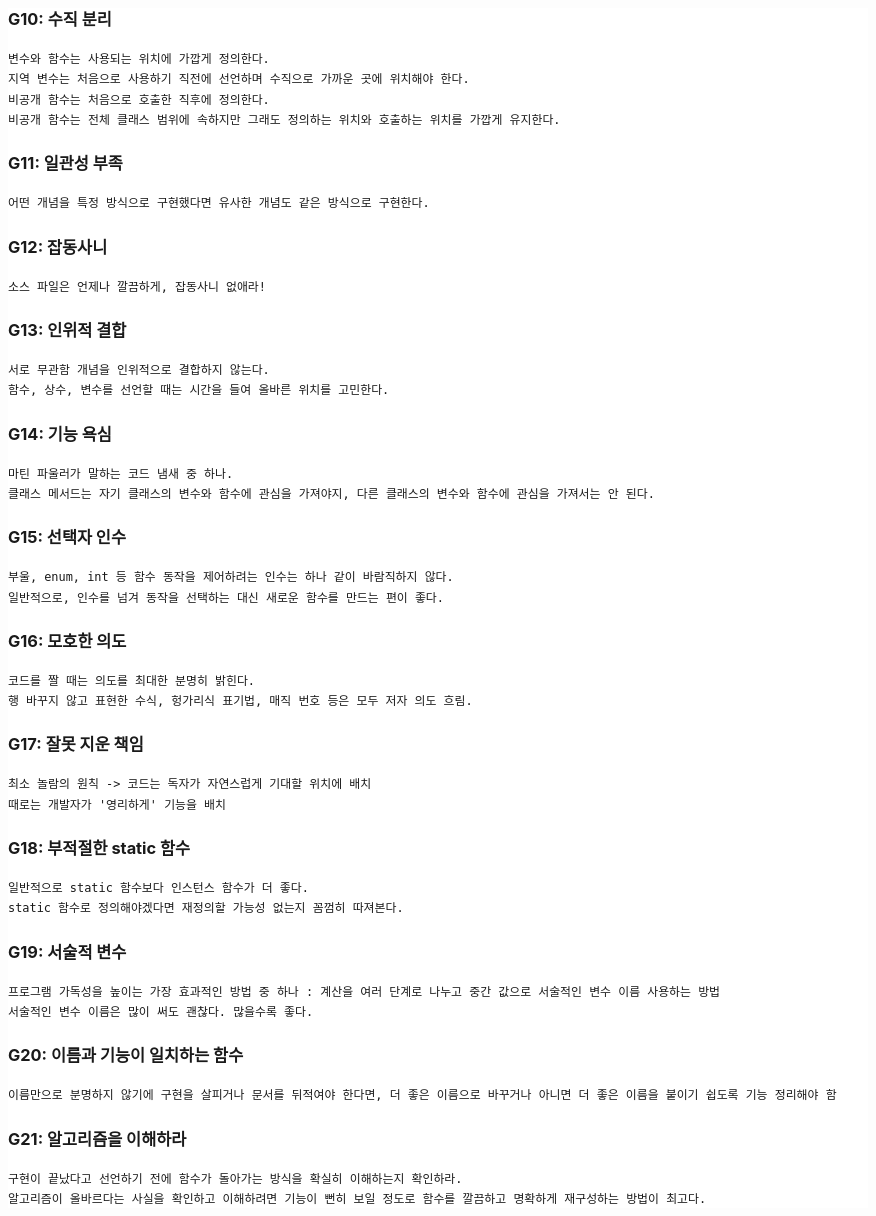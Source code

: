 ### G10: 수직 분리 
	변수와 함수는 사용되는 위치에 가깝게 정의한다.
	지역 변수는 처음으로 사용하기 직전에 선언하며 수직으로 가까운 곳에 위치해야 한다.
	비공개 함수는 처음으로 호출한 직후에 정의한다.
	비공개 함수는 전체 클래스 범위에 속하지만 그래도 정의하는 위치와 호출하는 위치를 가깝게 유지한다.


### G11: 일관성 부족
	어떤 개념을 특정 방식으로 구현했다면 유사한 개념도 같은 방식으로 구현한다.

### G12: 잡동사니
	소스 파일은 언제나 깔끔하게, 잡동사니 없애라!

### G13: 인위적 결합 
	서로 무관함 개념을 인위적으로 결합하지 않는다.
	함수, 상수, 변수를 선언할 때는 시간을 들여 올바른 위치를 고민한다.

### G14: 기능 욕심
	마틴 파울러가 말하는 코드 냄새 중 하나.
	클래스 메서드는 자기 클래스의 변수와 함수에 관심을 가져야지, 다른 클래스의 변수와 함수에 관심을 가져서는 안 된다.


### G15: 선택자 인수
	부울, enum, int 등 함수 동작을 제어하려는 인수는 하나 같이 바람직하지 않다.
	일반적으로, 인수를 넘겨 동작을 선택하는 대신 새로운 함수를 만드는 편이 좋다.

### G16: 모호한 의도
	코드를 짤 때는 의도를 최대한 분명히 밝힌다.
	행 바꾸지 않고 표현한 수식, 헝가리식 표기법, 매직 번호 등은 모두 저자 의도 흐림.

### G17: 잘못 지운 책임
	최소 놀람의 원칙 -> 코드는 독자가 자연스럽게 기대할 위치에 배치
	때로는 개발자가 '영리하게' 기능을 배치

### G18: 부적절한 static 함수
	일반적으로 static 함수보다 인스턴스 함수가 더 좋다.
	static 함수로 정의해야겠다면 재정의할 가능성 없는지 꼼껌히 따져본다.

### G19: 서술적 변수
	프로그램 가독성을 높이는 가장 효과적인 방법 중 하나 : 계산을 여러 단계로 나누고 중간 값으로 서술적인 변수 이름 사용하는 방법
	서술적인 변수 이름은 많이 써도 괜찮다. 많을수록 좋다. 

### G20: 이름과 기능이 일치하는 함수
	이름만으로 분명하지 않기에 구현을 살피거나 문서를 뒤적여야 한다면, 더 좋은 이름으로 바꾸거나 아니면 더 좋은 이름을 붙이기 쉽도록 기능 정리해야 함


### G21: 알고리즘을 이해하라
	구현이 끝났다고 선언하기 전에 함수가 돌아가는 방식을 확실히 이해하는지 확인하라.
	알고리즘이 올바르다는 사실을 확인하고 이해하려면 기능이 뻔히 보일 정도로 함수를 깔끔하고 명확하게 재구성하는 방법이 최고다.

